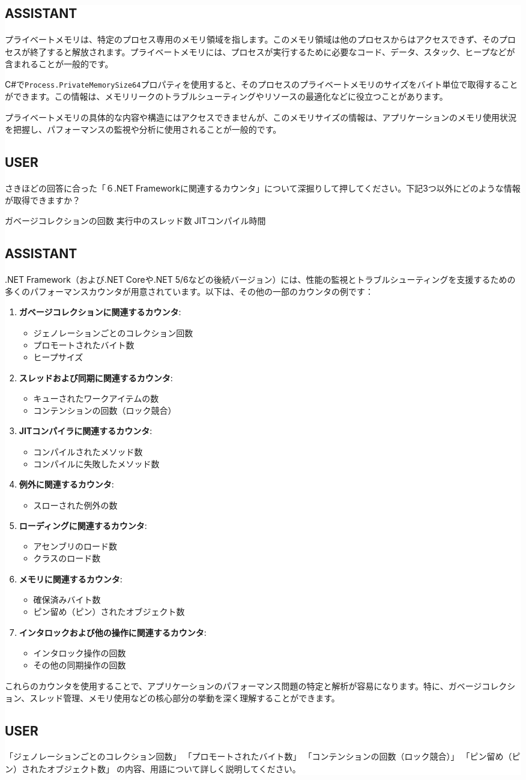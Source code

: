 ## ASSISTANT
プライベートメモリは、特定のプロセス専用のメモリ領域を指します。このメモリ領域は他のプロセスからはアクセスできず、そのプロセスが終了すると解放されます。プライベートメモリには、プロセスが実行するために必要なコード、データ、スタック、ヒープなどが含まれることが一般的です。

C#で`Process.PrivateMemorySize64`プロパティを使用すると、そのプロセスのプライベートメモリのサイズをバイト単位で取得することができます。この情報は、メモリリークのトラブルシューティングやリソースの最適化などに役立つことがあります。

プライベートメモリの具体的な内容や構造にはアクセスできませんが、このメモリサイズの情報は、アプリケーションのメモリ使用状況を把握し、パフォーマンスの監視や分析に使用されることが一般的です。

## USER
さきほどの回答に合った「６.NET Frameworkに関連するカウンタ」について深掘りして押してください。下記3つ以外にどのような情報が取得できますか？

ガベージコレクションの回数
実行中のスレッド数
JITコンパイル時間

## ASSISTANT
.NET Framework（および.NET Coreや.NET 5/6などの後続バージョン）には、性能の監視とトラブルシューティングを支援するための多くのパフォーマンスカウンタが用意されています。以下は、その他の一部のカウンタの例です：

1. **ガベージコレクションに関連するカウンタ**:
   - ジェノレーションごとのコレクション回数
   - プロモートされたバイト数
   - ヒープサイズ

2. **スレッドおよび同期に関連するカウンタ**:
   - キューされたワークアイテムの数
   - コンテンションの回数（ロック競合）

3. **JITコンパイラに関連するカウンタ**:
   - コンパイルされたメソッド数
   - コンパイルに失敗したメソッド数

4. **例外に関連するカウンタ**:
   - スローされた例外の数

5. **ローディングに関連するカウンタ**:
   - アセンブリのロード数
   - クラスのロード数

6. **メモリに関連するカウンタ**:
   - 確保済みバイト数
   - ピン留め（ピン）されたオブジェクト数

7. **インタロックおよび他の操作に関連するカウンタ**:
   - インタロック操作の回数
   - その他の同期操作の回数

これらのカウンタを使用することで、アプリケーションのパフォーマンス問題の特定と解析が容易になります。特に、ガベージコレクション、スレッド管理、メモリ使用などの核心部分の挙動を深く理解することができます。

## USER
「ジェノレーションごとのコレクション回数」
「プロモートされたバイト数」
「コンテンションの回数（ロック競合）」
「ピン留め（ピン）されたオブジェクト数」
の内容、用語について詳しく説明してください。
